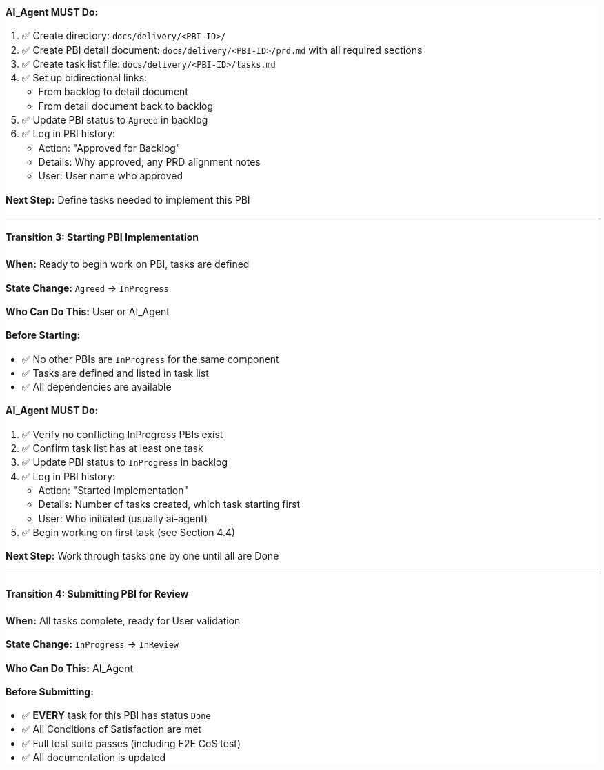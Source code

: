 **AI_Agent MUST Do:**
1. ✅ Create directory: `docs/delivery/<PBI-ID>/`
2. ✅ Create PBI detail document: `docs/delivery/<PBI-ID>/prd.md` with all required sections
3. ✅ Create task list file: `docs/delivery/<PBI-ID>/tasks.md`
4. ✅ Set up bidirectional links:
   - From backlog to detail document
   - From detail document back to backlog
5. ✅ Update PBI status to `Agreed` in backlog
6. ✅ Log in PBI history:
   - Action: "Approved for Backlog"
   - Details: Why approved, any PRD alignment notes
   - User: User name who approved

**Next Step:** Define tasks needed to implement this PBI

---

#### Transition 3: Starting PBI Implementation

**When:** Ready to begin work on PBI, tasks are defined

**State Change:** `Agreed` → `InProgress`

**Who Can Do This:** User or AI_Agent

**Before Starting:**
- ✅ No other PBIs are `InProgress` for the same component
- ✅ Tasks are defined and listed in task list
- ✅ All dependencies are available

**AI_Agent MUST Do:**
1. ✅ Verify no conflicting InProgress PBIs exist
2. ✅ Confirm task list has at least one task
3. ✅ Update PBI status to `InProgress` in backlog
4. ✅ Log in PBI history:
   - Action: "Started Implementation"
   - Details: Number of tasks created, which task starting first
   - User: Who initiated (usually ai-agent)
5. ✅ Begin working on first task (see Section 4.4)

**Next Step:** Work through tasks one by one until all are Done

---

#### Transition 4: Submitting PBI for Review

**When:** All tasks complete, ready for User validation

**State Change:** `InProgress` → `InReview`

**Who Can Do This:** AI_Agent

**Before Submitting:**
- ✅ **EVERY** task for this PBI has status `Done`
- ✅ All Conditions of Satisfaction are met
- ✅ Full test suite passes (including E2E CoS test)
- ✅ All documentation is updated
